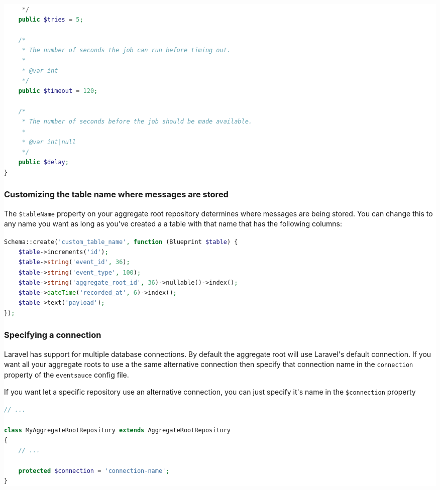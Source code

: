 ```php
     */
    public $tries = 5;
    
    /*
     * The number of seconds the job can run before timing out.
     *
     * @var int
     */
    public $timeout = 120;
    
    /*
     * The number of seconds before the job should be made available.
     *
     * @var int|null
     */
    public $delay;
}
```

### Customizing the table name where messages are stored

The `$tableName` property on your aggregate root repository determines where messages are being stored. You can change this to any name you want as long as you've created a a table with that name that has the following columns:

```php
Schema::create('custom_table_name', function (Blueprint $table) {
    $table->increments('id');
    $table->string('event_id', 36);
    $table->string('event_type', 100);
    $table->string('aggregate_root_id', 36)->nullable()->index();
    $table->dateTime('recorded_at', 6)->index();
    $table->text('payload');
});
```

### Specifying a connection

Laravel has support for multiple database connections. By default the aggregate root will use Laravel's default connection. If you want all your aggregate roots to use a the same alternative connection then specify that connection name in the `connection` property of the `eventsauce` config file.

If you want let a specific repository use an alternative connection, you can just specify it's name in the `$connection` property 

```php
// ...

class MyAggregateRootRepository extends AggregateRootRepository
{
    // ...
    
    protected $connection = 'connection-name';
}
```
